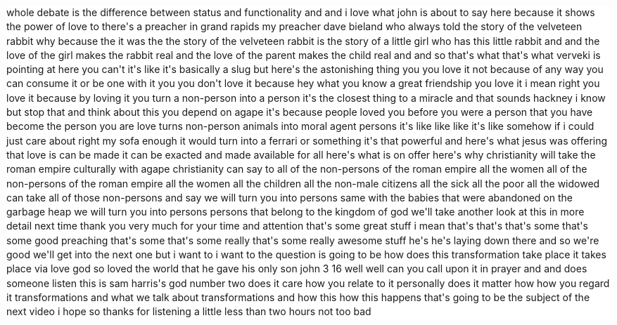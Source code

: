 whole debate is the difference between status and functionality and and i love what john is about to say here because it shows the power of love to there's a preacher in grand rapids my preacher dave bieland who always told the story of the velveteen rabbit why because the it was the the story of the velveteen rabbit is the story of a little girl who has this little rabbit and and the love of the girl makes the rabbit real and the love of the parent makes the child real and and so that's what that's what verveki is pointing at here you can't it's like it's basically a slug but here's the astonishing thing you you love it not because of any way you can consume it or be one with it you you don't love it because hey what you know a great friendship you love it i mean right you love it because by loving it you turn a non-person into a person it's the closest thing to a miracle and that sounds hackney i know but stop that and think about this you depend on agape it's because people loved you before you were a person that you have become the person you are love turns non-person animals into moral agent persons it's like like like it's like somehow if i could just care about right my sofa enough it would turn into a ferrari or something it's that powerful and here's what jesus was offering that love is can be made it can be exacted and made available for all here's what is on offer here's why christianity will take the roman empire culturally with agape christianity can say to all of the non-persons of the roman empire all the women all of the non-persons of the roman empire all the women all the children all the non-male citizens all the sick all the poor all the widowed can take all of those non-persons and say we will turn you into persons same with the babies that were abandoned on the garbage heap we will turn you into persons persons that belong to the kingdom of god we'll take another look at this in more detail next time thank you very much for your time and attention that's some great stuff i mean that's that's that's some that's some good preaching that's some that's some really that's some really awesome stuff he's he's laying down there and so we're good we'll get into the next one but i want to i want to the question is going to be how does this transformation take place it takes place via love god so loved the world that he gave his only son john 3 16 well well can you call upon it in prayer and and does someone listen this is sam harris's god number two does it care how you relate to it personally does it matter how how you regard it transformations and what we talk about transformations and how this how this happens that's going to be the subject of the next video i hope so thanks for listening a little less than two hours not too bad